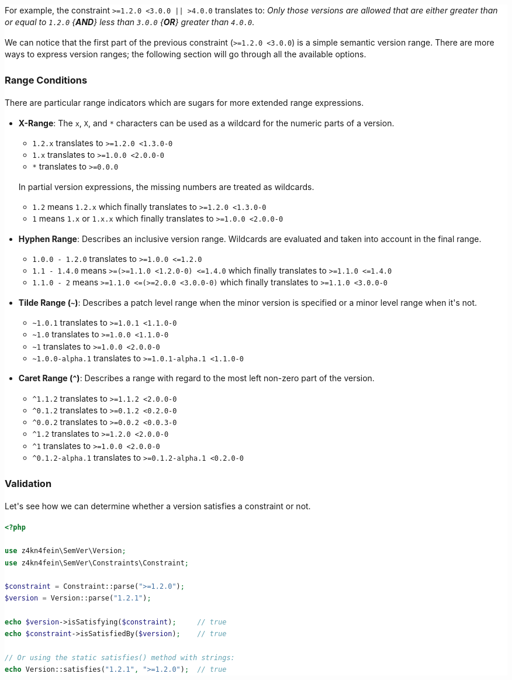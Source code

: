 For example, the constraint `>=1.2.0 <3.0.0 || >4.0.0` translates to: *Only those versions are allowed that are either greater than or
equal to `1.2.0` {**AND**} less than `3.0.0` {**OR**} greater than `4.0.0`*.

We can notice that the first part of the previous constraint (`>=1.2.0 <3.0.0`) is a simple semantic version range.
There are more ways to express version ranges; the following section will go through all the available options.

### Range Conditions
There are particular range indicators which are sugars for more extended range expressions.

- **X-Range**: The `x`, `X`, and `*` characters can be used as a wildcard for the numeric parts of a version.
   - `1.2.x` translates to `>=1.2.0 <1.3.0-0`
   - `1.x` translates to `>=1.0.0 <2.0.0-0`
   - `*` translates to `>=0.0.0`

  In partial version expressions, the missing numbers are treated as wildcards.
   - `1.2` means `1.2.x` which finally translates to `>=1.2.0 <1.3.0-0`
   - `1` means `1.x` or `1.x.x` which finally translates to `>=1.0.0 <2.0.0-0`

- **Hyphen Range**: Describes an inclusive version range. Wildcards are evaluated and taken into account in the final range.
   - `1.0.0 - 1.2.0` translates to `>=1.0.0 <=1.2.0`
   - `1.1 - 1.4.0` means `>=(>=1.1.0 <1.2.0-0) <=1.4.0` which finally translates to `>=1.1.0 <=1.4.0`
   - `1.1.0 - 2` means `>=1.1.0 <=(>=2.0.0 <3.0.0-0)` which finally translates to `>=1.1.0 <3.0.0-0`

- **Tilde Range (`~`)**: Describes a patch level range when the minor version is specified or a minor level range when it's not.
   - `~1.0.1` translates to `>=1.0.1 <1.1.0-0`
   - `~1.0` translates to `>=1.0.0 <1.1.0-0`
   - `~1` translates to `>=1.0.0 <2.0.0-0`
   - `~1.0.0-alpha.1` translates to `>=1.0.1-alpha.1 <1.1.0-0`

- **Caret Range (`^`)**: Describes a range with regard to the most left non-zero part of the version.
   - `^1.1.2` translates to `>=1.1.2 <2.0.0-0`
   - `^0.1.2` translates to `>=0.1.2 <0.2.0-0`
   - `^0.0.2` translates to `>=0.0.2 <0.0.3-0`
   - `^1.2` translates to `>=1.2.0 <2.0.0-0`
   - `^1` translates to `>=1.0.0 <2.0.0-0`
   - `^0.1.2-alpha.1` translates to `>=0.1.2-alpha.1 <0.2.0-0`

### Validation
Let's see how we can determine whether a version satisfies a constraint or not.
```php
<?php

use z4kn4fein\SemVer\Version;
use z4kn4fein\SemVer\Constraints\Constraint;

$constraint = Constraint::parse(">=1.2.0");
$version = Version::parse("1.2.1");

echo $version->isSatisfying($constraint);     // true
echo $constraint->isSatisfiedBy($version);    // true

// Or using the static satisfies() method with strings:
echo Version::satisfies("1.2.1", ">=1.2.0");  // true
```
